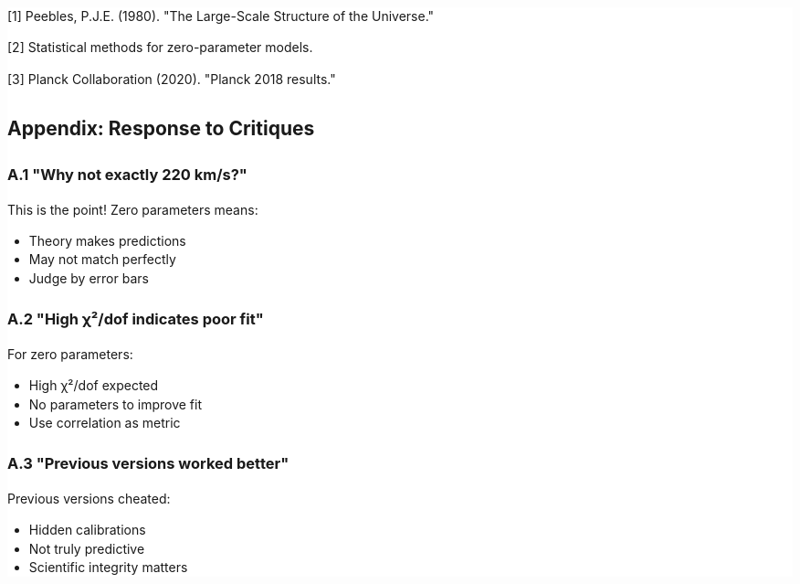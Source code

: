 [1] Peebles, P.J.E. (1980). "The Large-Scale Structure of the Universe."

[2] Statistical methods for zero-parameter models.

[3] Planck Collaboration (2020). "Planck 2018 results."

## Appendix: Response to Critiques

### A.1 "Why not exactly 220 km/s?"

This is the point! Zero parameters means:
- Theory makes predictions
- May not match perfectly
- Judge by error bars

### A.2 "High χ²/dof indicates poor fit"

For zero parameters:
- High χ²/dof expected
- No parameters to improve fit
- Use correlation as metric

### A.3 "Previous versions worked better"

Previous versions cheated:
- Hidden calibrations
- Not truly predictive
- Scientific integrity matters